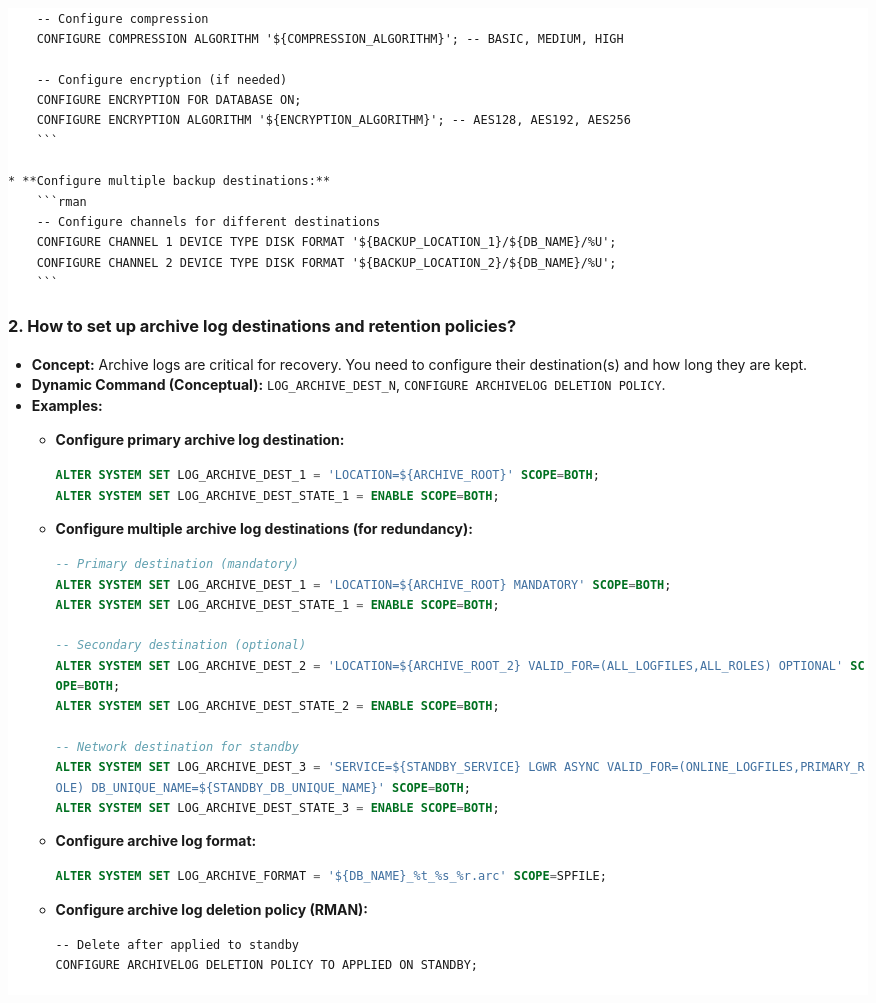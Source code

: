         -- Configure compression
        CONFIGURE COMPRESSION ALGORITHM '${COMPRESSION_ALGORITHM}'; -- BASIC, MEDIUM, HIGH
        
        -- Configure encryption (if needed)
        CONFIGURE ENCRYPTION FOR DATABASE ON;
        CONFIGURE ENCRYPTION ALGORITHM '${ENCRYPTION_ALGORITHM}'; -- AES128, AES192, AES256
        ```
        
    * **Configure multiple backup destinations:**
        ```rman
        -- Configure channels for different destinations
        CONFIGURE CHANNEL 1 DEVICE TYPE DISK FORMAT '${BACKUP_LOCATION_1}/${DB_NAME}/%U';
        CONFIGURE CHANNEL 2 DEVICE TYPE DISK FORMAT '${BACKUP_LOCATION_2}/${DB_NAME}/%U';
        ```

### 2. How to set up archive log destinations and retention policies?

* **Concept:** Archive logs are critical for recovery. You need to configure their destination(s) and how long they are kept.
* **Dynamic Command (Conceptual):** `LOG_ARCHIVE_DEST_N`, `CONFIGURE ARCHIVELOG DELETION POLICY`.
* **Examples:**
    * **Configure primary archive log destination:**
        ```sql
        ALTER SYSTEM SET LOG_ARCHIVE_DEST_1 = 'LOCATION=${ARCHIVE_ROOT}' SCOPE=BOTH;
        ALTER SYSTEM SET LOG_ARCHIVE_DEST_STATE_1 = ENABLE SCOPE=BOTH;
        ```
        
    * **Configure multiple archive log destinations (for redundancy):**
        ```sql
        -- Primary destination (mandatory)
        ALTER SYSTEM SET LOG_ARCHIVE_DEST_1 = 'LOCATION=${ARCHIVE_ROOT} MANDATORY' SCOPE=BOTH;
        ALTER SYSTEM SET LOG_ARCHIVE_DEST_STATE_1 = ENABLE SCOPE=BOTH;
        
        -- Secondary destination (optional)
        ALTER SYSTEM SET LOG_ARCHIVE_DEST_2 = 'LOCATION=${ARCHIVE_ROOT_2} VALID_FOR=(ALL_LOGFILES,ALL_ROLES) OPTIONAL' SCOPE=BOTH;
        ALTER SYSTEM SET LOG_ARCHIVE_DEST_STATE_2 = ENABLE SCOPE=BOTH;
        
        -- Network destination for standby
        ALTER SYSTEM SET LOG_ARCHIVE_DEST_3 = 'SERVICE=${STANDBY_SERVICE} LGWR ASYNC VALID_FOR=(ONLINE_LOGFILES,PRIMARY_ROLE) DB_UNIQUE_NAME=${STANDBY_DB_UNIQUE_NAME}' SCOPE=BOTH;
        ALTER SYSTEM SET LOG_ARCHIVE_DEST_STATE_3 = ENABLE SCOPE=BOTH;
        ```
        
    * **Configure archive log format:**
        ```sql
        ALTER SYSTEM SET LOG_ARCHIVE_FORMAT = '${DB_NAME}_%t_%s_%r.arc' SCOPE=SPFILE;
        ```
        
    * **Configure archive log deletion policy (RMAN):**
        ```rman
        -- Delete after applied to standby
        CONFIGURE ARCHIVELOG DELETION POLICY TO APPLIED ON STANDBY;
        